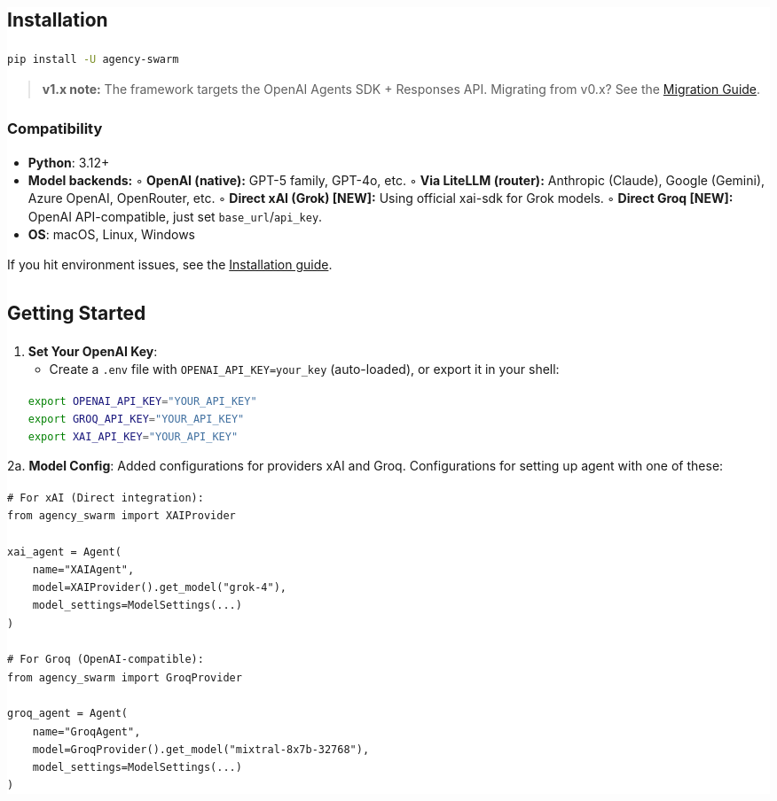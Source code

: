 ## Installation

```bash
pip install -U agency-swarm
```

> **v1.x note:** The framework targets the OpenAI Agents SDK + Responses API.
> Migrating from v0.x? See the [Migration Guide](https://agency-swarm.ai/migration/guide).

### Compatibility
- **Python**: 3.12+
- **Model backends:**
    ◦ **OpenAI (native):** GPT-5 family, GPT-4o, etc.
    ◦ **Via LiteLLM (router):** Anthropic (Claude), Google (Gemini), Azure OpenAI, OpenRouter, etc.
    ◦ **Direct xAI (Grok) [NEW]:** Using official xai-sdk for Grok models.
    ◦ **Direct Groq [NEW]:** OpenAI API-compatible, just set `base_url`/`api_key`.
- **OS**: macOS, Linux, Windows

If you hit environment issues, see the [Installation guide](https://agency-swarm.ai/welcome/installation).

## Getting Started

1. **Set Your OpenAI Key**:
    - Create a `.env` file with `OPENAI_API_KEY=your_key` (auto-loaded), or export it in your shell:
    ```bash
    export OPENAI_API_KEY="YOUR_API_KEY"
    export GROQ_API_KEY="YOUR_API_KEY"
    export XAI_API_KEY="YOUR_API_KEY"
    ```

2a. **Model Config**:
Added configurations for providers xAI and Groq. Configurations for setting up agent with one of these:

    # For xAI (Direct integration):
    from agency_swarm import XAIProvider

    xai_agent = Agent(
        name="XAIAgent",
        model=XAIProvider().get_model("grok-4"),
        model_settings=ModelSettings(...)
    )

    # For Groq (OpenAI-compatible):
    from agency_swarm import GroqProvider

    groq_agent = Agent(
        name="GroqAgent",
        model=GroqProvider().get_model("mixtral-8x7b-32768"),
        model_settings=ModelSettings(...)
    )
